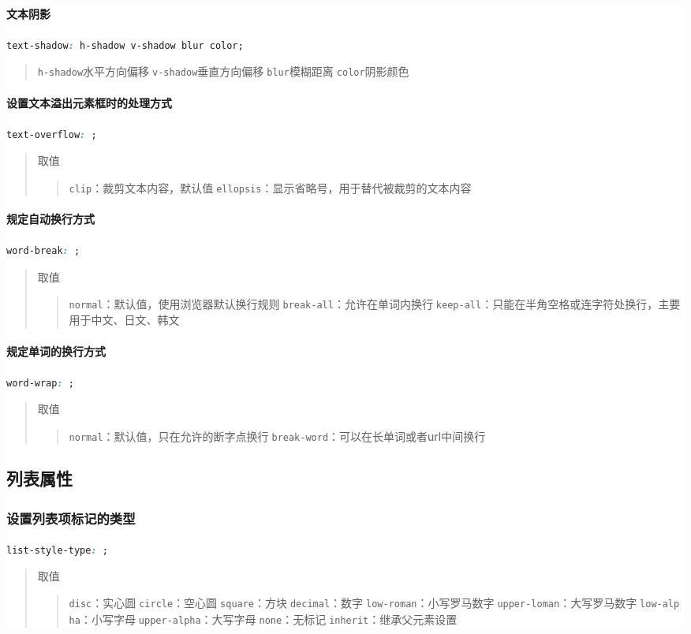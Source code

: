 #### 文本阴影

``` css
text-shadow: h-shadow v-shadow blur color;
```

> `h-shadow`水平方向偏移
> `v-shadow`垂直方向偏移
> `blur`模糊距离
> `color`阴影颜色

#### 设置文本溢出元素框时的处理方式

``` css
text-overflow: ;
```

> 取值
>> `clip`：裁剪文本内容，默认值
>> `ellopsis`：显示省略号，用于替代被裁剪的文本内容

#### 规定自动换行方式

``` css
word-break: ;
```

> 取值
>> `normal`：默认值，使用浏览器默认换行规则
>> `break-all`：允许在单词内换行
>> `keep-all`：只能在半角空格或连字符处换行，主要用于中文、日文、韩文

#### 规定单词的换行方式

``` css
word-wrap: ;
```

> 取值
>> `normal`：默认值，只在允许的断字点换行
>> `break-word`：可以在长单词或者url中间换行

## 列表属性

### 设置列表项标记的类型

``` css
list-style-type: ;
```

> 取值
>> `disc`：实心圆
>> `circle`：空心圆
>> `square`：方块
>> `decimal`：数字
>> `low-roman`：小写罗马数字
>> `upper-loman`：大写罗马数字
>> `low-alpha`：小写字母
>> `upper-alpha`：大写字母
>> `none`：无标记
>> `inherit`：继承父元素设置
